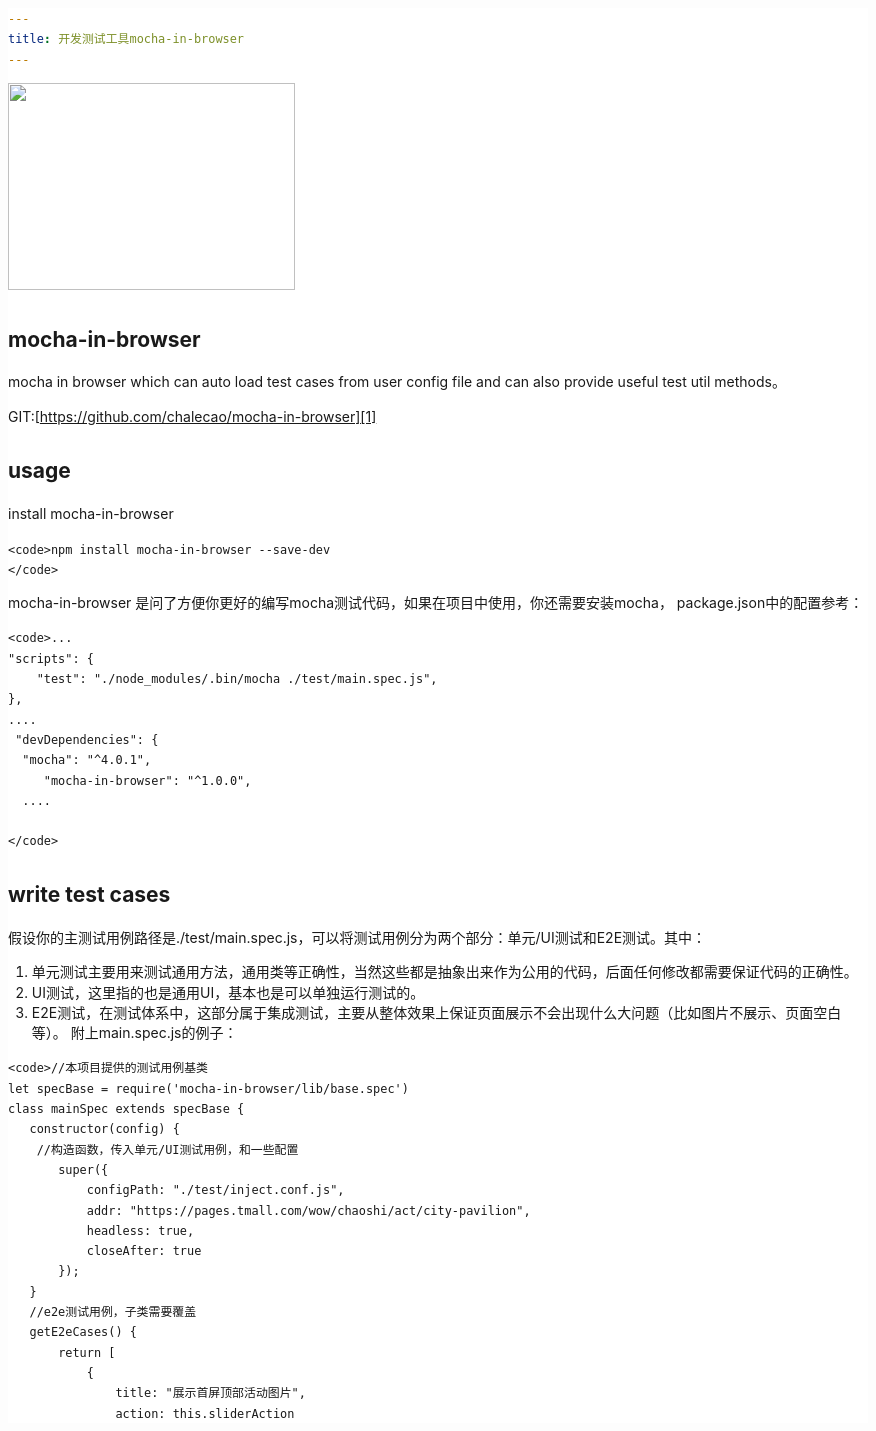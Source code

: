 ```yaml
---
title: 开发测试工具mocha-in-browser
---
```

<img loading="lazy" class="alignnone size-full wp-image-634" src="//fed123.oss-ap-southeast-2.aliyuncs.com/wp-content/uploads/2017/08/autoTest3.png" alt="" width="287" height="207" />

## mocha-in-browser

mocha in browser which can auto load test cases from user config file and can also provide useful test util methods。

GIT:[https://github.com/chalecao/mocha-in-browser][1]

## <a id="user-content-usage" class="anchor" href="https://github.com/chalecao/mocha-in-browser#usage" aria-hidden="true"></a>usage

install mocha-in-browser

    <code>npm install mocha-in-browser --save-dev
    </code>

mocha-in-browser 是问了方便你更好的编写mocha测试代码，如果在项目中使用，你还需要安装mocha， package.json中的配置参考：

    <code>...
    "scripts": {
        "test": "./node_modules/.bin/mocha ./test/main.spec.js",
    },
    ....
     "devDependencies": {
      "mocha": "^4.0.1",
         "mocha-in-browser": "^1.0.0",
      ....
    
    </code>

## <a id="user-content-write-test-cases" class="anchor" href="https://github.com/chalecao/mocha-in-browser#write-test-cases" aria-hidden="true"></a>write test cases

假设你的主测试用例路径是./test/main.spec.js，可以将测试用例分为两个部分：单元/UI测试和E2E测试。其中：

  1. 单元测试主要用来测试通用方法，通用类等正确性，当然这些都是抽象出来作为公用的代码，后面任何修改都需要保证代码的正确性。
  2. UI测试，这里指的也是通用UI，基本也是可以单独运行测试的。
  3. E2E测试，在测试体系中，这部分属于集成测试，主要从整体效果上保证页面展示不会出现什么大问题（比如图片不展示、页面空白等）。 附上main.spec.js的例子：

    <code>//本项目提供的测试用例基类
    let specBase = require('mocha-in-browser/lib/base.spec')
    class mainSpec extends specBase {
       constructor(config) {
        //构造函数，传入单元/UI测试用例，和一些配置
           super({
               configPath: "./test/inject.conf.js",
               addr: "https://pages.tmall.com/wow/chaoshi/act/city-pavilion",
               headless: true,
               closeAfter: true
           });
       }
       //e2e测试用例，子类需要覆盖
       getE2eCases() {
           return [
               {
                   title: "展示首屏顶部活动图片",
                   action: this.sliderAction

 [1]: https://github.com/chalecao/mocha-in-browser